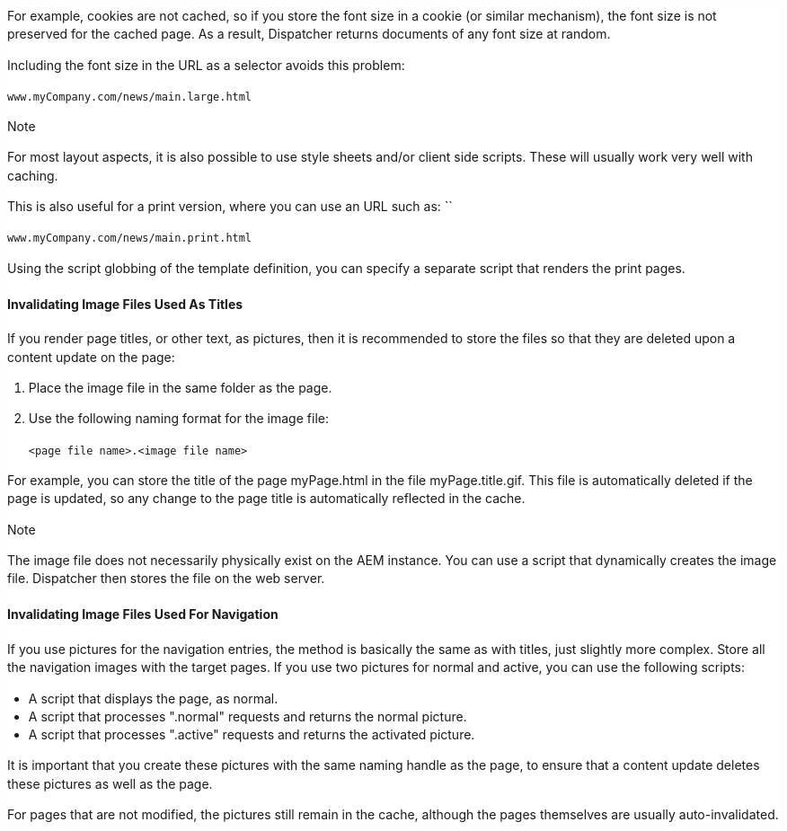 For example, cookies are not cached, so if you store the font size in a cookie (or similar mechanism), the font size is not preserved for the cached page. As a result, Dispatcher returns documents of any font size at random.

Including the font size in the URL as a selector avoids this problem:

```xml
www.myCompany.com/news/main.large.html
```

>[!NOTE]
>
>For most layout aspects, it is also possible to use style sheets and/or client side scripts. These will usually work very well with caching.
>
>This is also useful for a print version, where you can use an URL such as: ``
>
>`www.myCompany.com/news/main.print.html`
>
>Using the script globbing of the template definition, you can specify a separate script that renders the print pages.

#### Invalidating Image Files Used As Titles

If you render page titles, or other text, as pictures, then it is recommended to store the files so that they are deleted upon a content update on the page:

1. Place the image file in the same folder as the page.
1. Use the following naming format for the image file:  
  
   `<page file name>.<image file name>`

For example, you can store the title of the page myPage.html in the file myPage.title.gif. This file is automatically deleted if the page is updated, so any change to the page title is automatically reflected in the cache.

>[!NOTE]
>
>The image file does not necessarily physically exist on the AEM instance. You can use a script that dynamically creates the image file. Dispatcher then stores the file on the web server.

#### Invalidating Image Files Used For Navigation

If you use pictures for the navigation entries, the method is basically the same as with titles, just slightly more complex. Store all the navigation images with the target pages. If you use two pictures for normal and active, you can use the following scripts:

* A script that displays the page, as normal.
* A script that processes ".normal" requests and returns the normal picture.
* A script that processes ".active" requests and returns the activated picture.

It is important that you create these pictures with the same naming handle as the page, to ensure that a content update deletes these pictures as well as the page.

For pages that are not modified, the pictures still remain in the cache, although the pages themselves are usually auto-invalidated.
